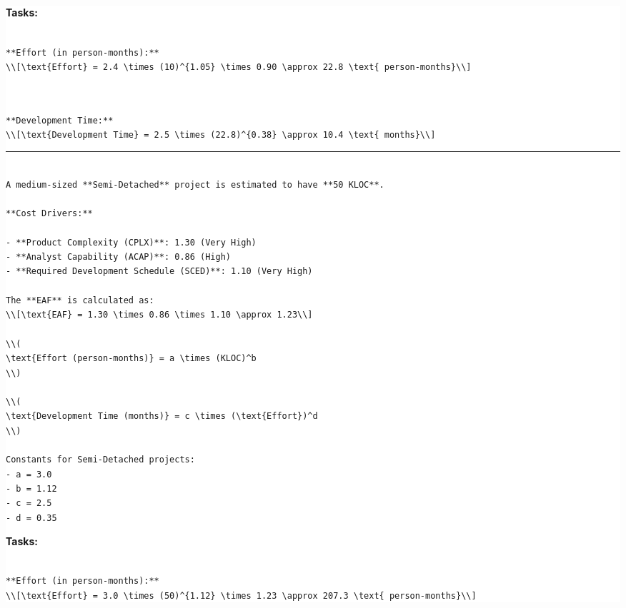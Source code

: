 **Tasks:**

~~~admonish success collapsible=true title='Calculate the effort (in person-months).'

**Effort (in person-months):**
\\[\text{Effort} = 2.4 \times (10)^{1.05} \times 0.90 \approx 22.8 \text{ person-months}\\]

~~~

~~~admonish success collapsible=true title='Estimate the development time (in months).'


**Development Time:**
\\[\text{Development Time} = 2.5 \times (22.8)^{0.38} \approx 10.4 \text{ months}\\]

~~~

---

~~~admonish question title='### Question 2: Medium Semi-Detached Project'

A medium-sized **Semi-Detached** project is estimated to have **50 KLOC**.

**Cost Drivers:**

- **Product Complexity (CPLX)**: 1.30 (Very High)
- **Analyst Capability (ACAP)**: 0.86 (High)
- **Required Development Schedule (SCED)**: 1.10 (Very High)

The **EAF** is calculated as:
\\[\text{EAF} = 1.30 \times 0.86 \times 1.10 \approx 1.23\\]

\\(
\text{Effort (person-months)} = a \times (KLOC)^b
\\)

\\(
\text{Development Time (months)} = c \times (\text{Effort})^d
\\)

Constants for Semi-Detached projects:
- a = 3.0
- b = 1.12
- c = 2.5
- d = 0.35

~~~

**Tasks:**

~~~admonish success collapsible=true title='Calculate the effort (in person-months).'

**Effort (in person-months):**
\\[\text{Effort} = 3.0 \times (50)^{1.12} \times 1.23 \approx 207.3 \text{ person-months}\\]

~~~
